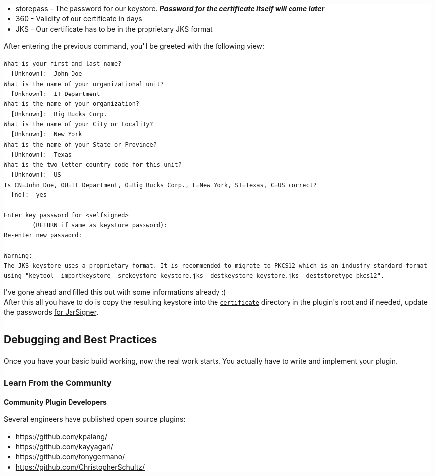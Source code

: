 - storepass - The password for our keystore. __*Password for the certificate itself will come later*__
- 360 - Validity of our certificate in days
- JKS - Our certificate has to be in the proprietary JKS format

After entering the previous command, you'll be greeted with the following view:
```
What is your first and last name?
  [Unknown]:  John Doe
What is the name of your organizational unit?
  [Unknown]:  IT Department
What is the name of your organization?
  [Unknown]:  Big Bucks Corp.
What is the name of your City or Locality?
  [Unknown]:  New York
What is the name of your State or Province?
  [Unknown]:  Texas
What is the two-letter country code for this unit?
  [Unknown]:  US
Is CN=John Doe, OU=IT Department, O=Big Bucks Corp., L=New York, ST=Texas, C=US correct?
  [no]:  yes

Enter key password for <selfsigned>
        (RETURN if same as keystore password):  
Re-enter new password: 

Warning:
The JKS keystore uses a proprietary format. It is recommended to migrate to PKCS12 which is an industry standard format using "keytool -importkeystore -srckeystore keystore.jks -destkeystore keystore.jks -deststoretype pkcs12".
```

I've gone ahead and filled this out with some informations already :) </br>
After this all you have to do is copy the resulting keystore into the [`certificate`](https://github.com/kpalang/mirth-sample-plugin/tree/main/certificate) directory in the plugin's root and if needed, update the passwords [for JarSigner](https://github.com/kpalang/mirth-sample-plugin/blob/main/pom.xml#L121-L122).

## Debugging and Best Practices

Once you have your basic build working, now the real work starts. You actually have to write and implement your plugin.

### Learn From the Community

__Community Plugin Developers__

Several engineers have published open source plugins:
* https://github.com/kpalang/
* https://github.com/kayyagari/
* https://github.com/tonygermano/
* https://github.com/ChristopherSchultz/
